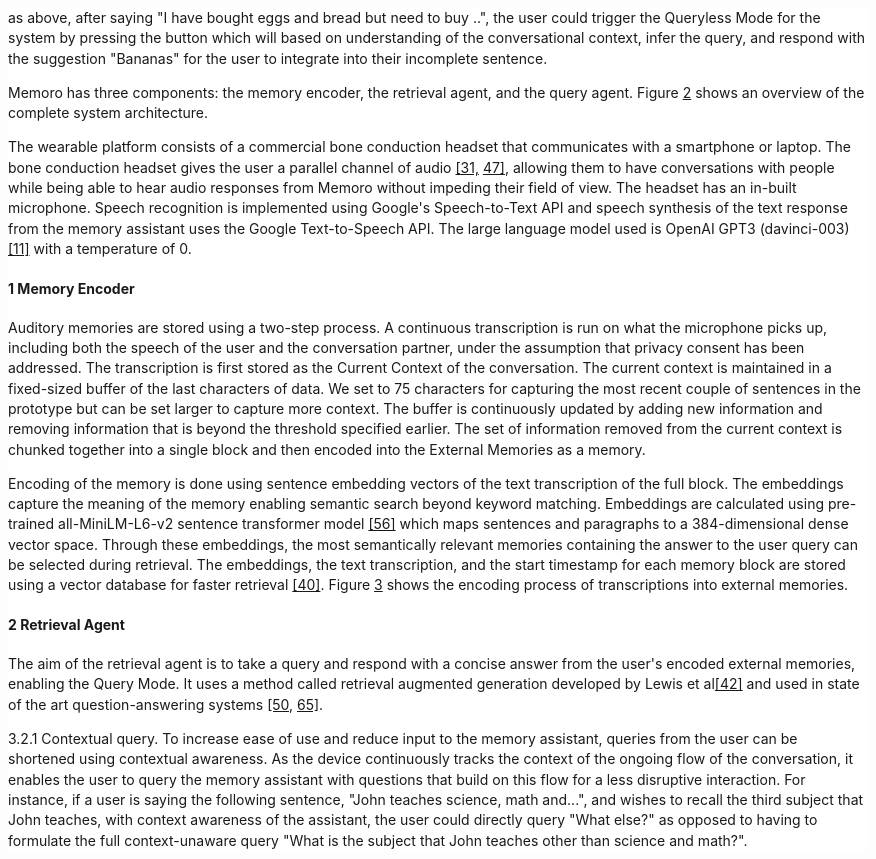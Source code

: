 as above, after saying "I have bought eggs and bread but need to buy ..", the user could trigger the Queryless Mode for the system by pressing the button which will based on understanding of the conversational context, infer the query, and respond with the suggestion "Bananas" for the user to integrate into their incomplete sentence.

Memoro has three components: the memory encoder, the retrieval agent, and the query agent. Figure [2](#page-4-0) shows an overview of the complete system architecture.

The wearable platform consists of a commercial bone conduction headset that communicates with a smartphone or laptop. The bone conduction headset gives the user a parallel channel of audio [\[31,](#page-13-27) [47\]](#page-13-28), allowing them to have conversations with people while being able to hear audio responses from Memoro without impeding their field of view. The headset has an in-built microphone. Speech recognition is implemented using Google's Speech-to-Text API and speech synthesis of the text response from the memory assistant uses the Google Text-to-Speech API. The large language model used is OpenAI GPT3 (davinci-003) [\[11\]](#page-13-12) with a temperature of 0.

#### 1 Memory Encoder

Auditory memories are stored using a two-step process. A continuous transcription is run on what the microphone picks up, including both the speech of the user and the conversation partner, under the assumption that privacy consent has been addressed. The transcription is first stored as the Current Context of the conversation. The current context is maintained in a fixed-sized buffer of the last characters of data. We set to 75 characters for capturing the most recent couple of sentences in the prototype but can be set larger to capture more context. The buffer is continuously updated by adding new information and removing information that is beyond the threshold specified earlier. The set of information removed from the current context is chunked together into a single block and then encoded into the External Memories as a memory.

Encoding of the memory is done using sentence embedding vectors of the text transcription of the full block. The embeddings capture the meaning of the memory enabling semantic search beyond keyword matching. Embeddings are calculated using pre-trained all-MiniLM-L6-v2 sentence transformer model [\[56\]](#page-14-14) which maps sentences and paragraphs to a 384-dimensional dense vector space. Through these embeddings, the most semantically relevant memories containing the answer to the user query can be selected during retrieval. The embeddings, the text transcription, and the start timestamp for each memory block are stored using a vector database for faster retrieval [\[40\]](#page-13-29). Figure [3](#page-4-1) shows the encoding process of transcriptions into external memories.

#### 2 Retrieval Agent

The aim of the retrieval agent is to take a query and respond with a concise answer from the user's encoded external memories, enabling the Query Mode. It uses a method called retrieval augmented generation developed by Lewis et al[\[42\]](#page-13-13) and used in state of the art question-answering systems [\[50,](#page-14-15) [65\]](#page-14-16).

3.2.1 Contextual query. To increase ease of use and reduce input to the memory assistant, queries from the user can be shortened using contextual awareness. As the device continuously tracks the context of the ongoing flow of the conversation, it enables the user to query the memory assistant with questions that build on this flow for a less disruptive interaction. For instance, if a user is saying the following sentence, "John teaches science, math and...", and wishes to recall the third subject that John teaches, with context awareness of the assistant, the user could directly query "What else?" as opposed to having to formulate the full context-unaware query "What is the subject that John teaches other than science and math?".
